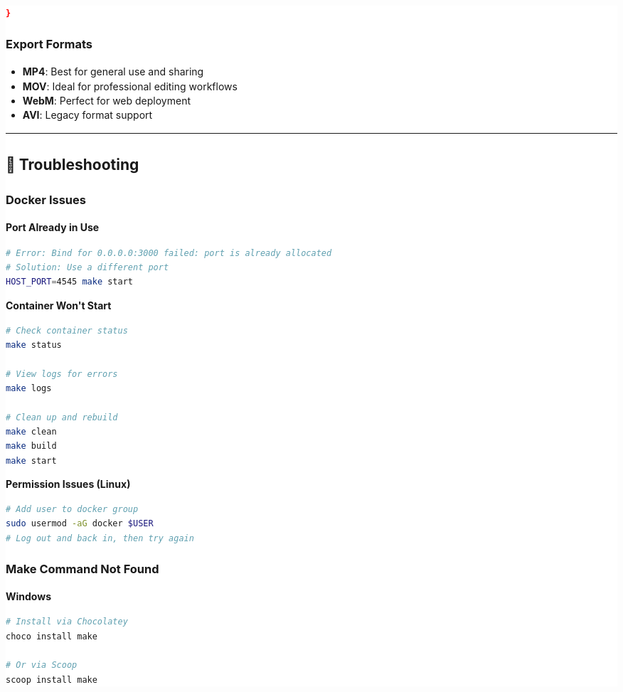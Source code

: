 ```json
}
```

### Export Formats
- **MP4**: Best for general use and sharing
- **MOV**: Ideal for professional editing workflows
- **WebM**: Perfect for web deployment
- **AVI**: Legacy format support

---

## 🔧 Troubleshooting

### Docker Issues

**Port Already in Use**
```bash
# Error: Bind for 0.0.0.0:3000 failed: port is already allocated
# Solution: Use a different port
HOST_PORT=4545 make start
```

**Container Won't Start**
```bash
# Check container status
make status

# View logs for errors
make logs

# Clean up and rebuild
make clean
make build
make start
```

**Permission Issues (Linux)**
```bash
# Add user to docker group
sudo usermod -aG docker $USER
# Log out and back in, then try again
```

### Make Command Not Found

**Windows**
```bash
# Install via Chocolatey
choco install make

# Or via Scoop
scoop install make
```
